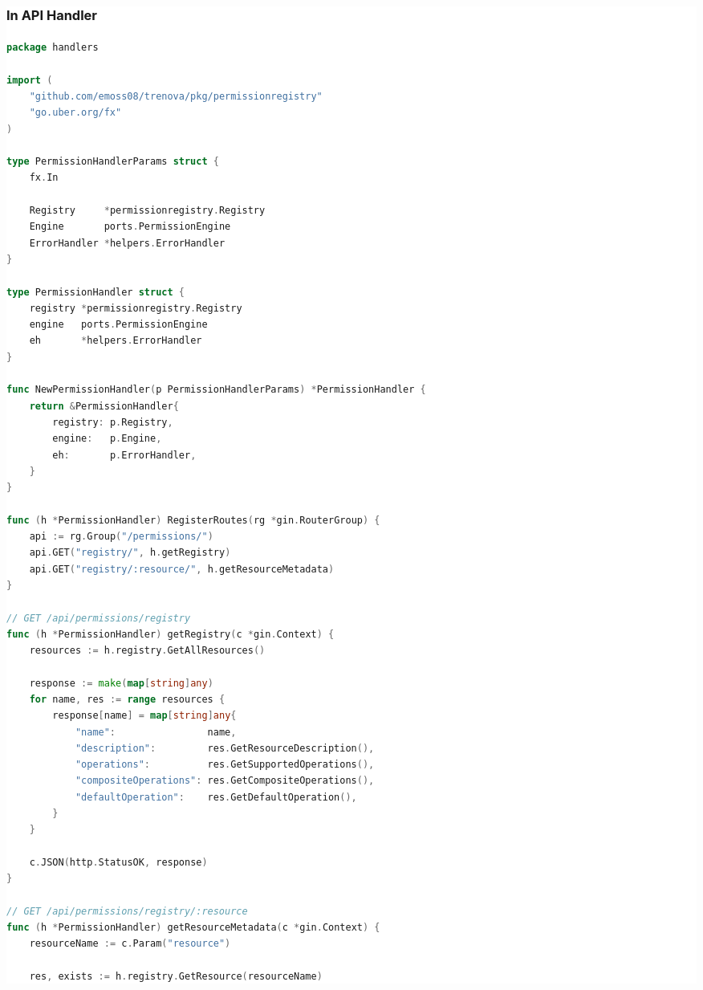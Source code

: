 ```go
```

### In API Handler

```go
package handlers

import (
    "github.com/emoss08/trenova/pkg/permissionregistry"
    "go.uber.org/fx"
)

type PermissionHandlerParams struct {
    fx.In

    Registry     *permissionregistry.Registry
    Engine       ports.PermissionEngine
    ErrorHandler *helpers.ErrorHandler
}

type PermissionHandler struct {
    registry *permissionregistry.Registry
    engine   ports.PermissionEngine
    eh       *helpers.ErrorHandler
}

func NewPermissionHandler(p PermissionHandlerParams) *PermissionHandler {
    return &PermissionHandler{
        registry: p.Registry,
        engine:   p.Engine,
        eh:       p.ErrorHandler,
    }
}

func (h *PermissionHandler) RegisterRoutes(rg *gin.RouterGroup) {
    api := rg.Group("/permissions/")
    api.GET("registry/", h.getRegistry)
    api.GET("registry/:resource/", h.getResourceMetadata)
}

// GET /api/permissions/registry
func (h *PermissionHandler) getRegistry(c *gin.Context) {
    resources := h.registry.GetAllResources()

    response := make(map[string]any)
    for name, res := range resources {
        response[name] = map[string]any{
            "name":                name,
            "description":         res.GetResourceDescription(),
            "operations":          res.GetSupportedOperations(),
            "compositeOperations": res.GetCompositeOperations(),
            "defaultOperation":    res.GetDefaultOperation(),
        }
    }

    c.JSON(http.StatusOK, response)
}

// GET /api/permissions/registry/:resource
func (h *PermissionHandler) getResourceMetadata(c *gin.Context) {
    resourceName := c.Param("resource")

    res, exists := h.registry.GetResource(resourceName)
```